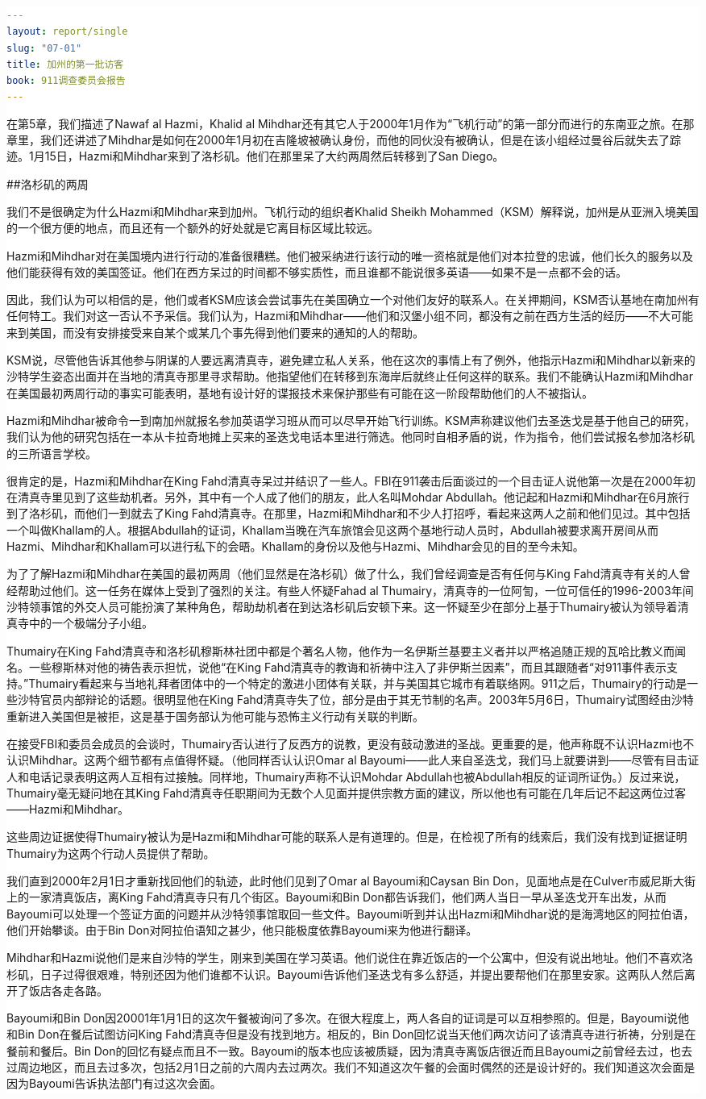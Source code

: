```yaml
---
layout: report/single
slug: "07-01"
title: 加州的第一批访客
book: 911调查委员会报告
---
```

在第5章，我们描述了Nawaf al Hazmi，Khalid al Mihdhar还有其它人于2000年1月作为“飞机行动”的第一部分而进行的东南亚之旅。在那章里，我们还讲述了Mihdhar是如何在2000年1月初在吉隆坡被确认身份，而他的同伙没有被确认，但是在该小组经过曼谷后就失去了踪迹。1月15日，Hazmi和Mihdhar来到了洛杉矶。他们在那里呆了大约两周然后转移到了San Diego。

##洛杉矶的两周

我们不是很确定为什么Hazmi和Mihdhar来到加州。飞机行动的组织者Khalid Sheikh Mohammed（KSM）解释说，加州是从亚洲入境美国的一个很方便的地点，而且还有一个额外的好处就是它离目标区域比较远。

Hazmi和Mihdhar对在美国境内进行行动的准备很糟糕。他们被采纳进行该行动的唯一资格就是他们对本拉登的忠诚，他们长久的服务以及他们能获得有效的美国签证。他们在西方呆过的时间都不够实质性，而且谁都不能说很多英语——如果不是一点都不会的话。

因此，我们认为可以相信的是，他们或者KSM应该会尝试事先在美国确立一个对他们友好的联系人。在关押期间，KSM否认基地在南加州有任何特工。我们对这一否认不予采信。我们认为，Hazmi和Mihdhar——他们和汉堡小组不同，都没有之前在西方生活的经历——不大可能来到美国，而没有安排接受来自某个或某几个事先得到他们要来的通知的人的帮助。

KSM说，尽管他告诉其他参与阴谋的人要远离清真寺，避免建立私人关系，他在这次的事情上有了例外，他指示Hazmi和Mihdhar以新来的沙特学生姿态出面并在当地的清真寺那里寻求帮助。他指望他们在转移到东海岸后就终止任何这样的联系。我们不能确认Hazmi和Mihdhar在美国最初两周行动的事实可能表明，基地有设计好的谍报技术来保护那些有可能在这一阶段帮助他们的人不被指认。

Hazmi和Mihdhar被命令一到南加州就报名参加英语学习班从而可以尽早开始飞行训练。KSM声称建议他们去圣迭戈是基于他自己的研究，我们认为他的研究包括在一本从卡拉奇地摊上买来的圣迭戈电话本里进行筛选。他同时自相矛盾的说，作为指令，他们尝试报名参加洛杉矶的三所语言学校。

很肯定的是，Hazmi和Mihdhar在King Fahd清真寺呆过并结识了一些人。FBI在911袭击后面谈过的一个目击证人说他第一次是在2000年初在清真寺里见到了这些劫机者。另外，其中有一个人成了他们的朋友，此人名叫Mohdar Abdullah。他记起和Hazmi和Mihdhar在6月旅行到了洛杉矶，而他们一到就去了King Fahd清真寺。在那里，Hazmi和Mihdhar和不少人打招呼，看起来这两人之前和他们见过。其中包括一个叫做Khallam的人。根据Abdullah的证词，Khallam当晚在汽车旅馆会见这两个基地行动人员时，Abdullah被要求离开房间从而Hazmi、Mihdhar和Khallam可以进行私下的会晤。Khallam的身份以及他与Hazmi、Mihdhar会见的目的至今未知。

为了了解Hazmi和Mihdhar在美国的最初两周（他们显然是在洛杉矶）做了什么，我们曾经调查是否有任何与King Fahd清真寺有关的人曾经帮助过他们。这一任务在媒体上受到了强烈的关注。有些人怀疑Fahad al Thumairy，清真寺的一位阿訇，一位可信任的1996-2003年间沙特领事馆的外交人员可能扮演了某种角色，帮助劫机者在到达洛杉矶后安顿下来。这一怀疑至少在部分上基于Thumairy被认为领导着清真寺中的一个极端分子小组。

Thumairy在King Fahd清真寺和洛杉矶穆斯林社团中都是个著名人物，他作为一名伊斯兰基要主义者并以严格追随正规的瓦哈比教义而闻名。一些穆斯林对他的祷告表示担忧，说他“在King Fahd清真寺的教诲和祈祷中注入了非伊斯兰因素”，而且其跟随者“对911事件表示支持。”Thumairy看起来与当地礼拜者团体中的一个特定的激进小团体有关联，并与美国其它城市有着联络网。911之后，Thumairy的行动是一些沙特官员内部辩论的话题。很明显他在King Fahd清真寺失了位，部分是由于其无节制的名声。2003年5月6日，Thumairy试图经由沙特重新进入美国但是被拒，这是基于国务部认为他可能与恐怖主义行动有关联的判断。

在接受FBI和委员会成员的会谈时，Thumairy否认进行了反西方的说教，更没有鼓动激进的圣战。更重要的是，他声称既不认识Hazmi也不认识Mihdhar。这两个细节都有点值得怀疑。（他同样否认认识Omar al Bayoumi——此人来自圣迭戈，我们马上就要讲到——尽管有目击证人和电话记录表明这两人互相有过接触。同样地，Thumairy声称不认识Mohdar Abdullah也被Abdullah相反的证词所证伪。）反过来说，Thumairy毫无疑问地在其King Fahd清真寺任职期间为无数个人见面并提供宗教方面的建议，所以他也有可能在几年后记不起这两位过客——Hazmi和Mihdhar。

这些周边证据使得Thumairy被认为是Hazmi和Mihdhar可能的联系人是有道理的。但是，在检视了所有的线索后，我们没有找到证据证明Thumairy为这两个行动人员提供了帮助。

我们直到2000年2月1日才重新找回他们的轨迹，此时他们见到了Omar al Bayoumi和Caysan Bin Don，见面地点是在Culver市威尼斯大街上的一家清真饭店，离King Fahd清真寺只有几个街区。Bayoumi和Bin Don都告诉我们，他们两人当日一早从圣迭戈开车出发，从而Bayoumi可以处理一个签证方面的问题并从沙特领事馆取回一些文件。Bayoumi听到并认出Hazmi和Mihdhar说的是海湾地区的阿拉伯语，他们开始攀谈。由于Bin Don对阿拉伯语知之甚少，他只能极度依靠Bayoumi来为他进行翻译。

Mihdhar和Hazmi说他们是来自沙特的学生，刚来到美国在学习英语。他们说住在靠近饭店的一个公寓中，但没有说出地址。他们不喜欢洛杉矶，日子过得很艰难，特别还因为他们谁都不认识。Bayoumi告诉他们圣迭戈有多么舒适，并提出要帮他们在那里安家。这两队人然后离开了饭店各走各路。

Bayoumi和Bin Don因20001年1月1日的这次午餐被询问了多次。在很大程度上，两人各自的证词是可以互相参照的。但是，Bayoumi说他和Bin Don在餐后试图访问King Fahd清真寺但是没有找到地方。相反的，Bin Don回忆说当天他们两次访问了该清真寺进行祈祷，分别是在餐前和餐后。Bin Don的回忆有疑点而且不一致。Bayoumi的版本也应该被质疑，因为清真寺离饭店很近而且Bayoumi之前曾经去过，也去过周边地区，而且去过多次，包括2月1日之前的六周内去过两次。我们不知道这次午餐的会面时偶然的还是设计好的。我们知道这次会面是因为Bayoumi告诉执法部门有过这次会面。
